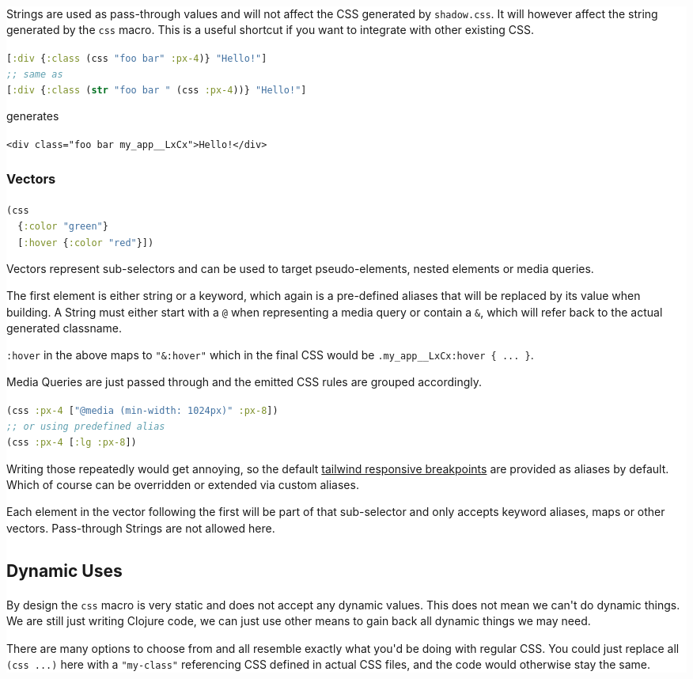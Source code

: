 Strings are used as pass-through values and will not affect the CSS generated by `shadow.css`. It will however affect the string generated by the `css` macro. This is a useful shortcut if you want to integrate with other existing CSS.

```clojure
[:div {:class (css "foo bar" :px-4)} "Hello!"]
;; same as 
[:div {:class (str "foo bar " (css :px-4))} "Hello!"]
```
generates
```
<div class="foo bar my_app__LxCx">Hello!</div>
```

### Vectors

```clojure
(css
  {:color "green"}
  [:hover {:color "red"}])
```

Vectors represent sub-selectors and can be used to target pseudo-elements, nested elements or media queries.

The first element is either string or a keyword, which again is a pre-defined aliases that will be replaced by its value when building. A String must either start with a `@` when representing a media query or contain a `&`, which will refer back to the actual generated classname.

`:hover` in the above maps to `"&:hover"` which in the final CSS would be `.my_app__LxCx:hover { ... }`.

Media Queries are just passed through and the emitted CSS rules are grouped accordingly.

```clojure
(css :px-4 ["@media (min-width: 1024px)" :px-8])
;; or using predefined alias
(css :px-4 [:lg :px-8])
```

Writing those repeatedly would get annoying, so the default [tailwind responsive breakpoints](https://tailwindcss.com/docs/responsive-design) are provided as aliases by default. Which of course can be overridden or extended via custom aliases.

Each element in the vector following the first will be part of that sub-selector and only accepts keyword aliases, maps or other vectors. Pass-through Strings are not allowed here.

## Dynamic Uses

By design the `css` macro is very static and does not accept any dynamic values. This does not mean we can't do dynamic things. We are still just writing Clojure code, we can just use other means to gain back all dynamic things we may need.

There are many options to choose from and all resemble exactly what you'd be doing with regular CSS. You could just replace all `(css ...)` here with a `"my-class"` referencing CSS defined in actual CSS files, and the code would otherwise stay the same.
